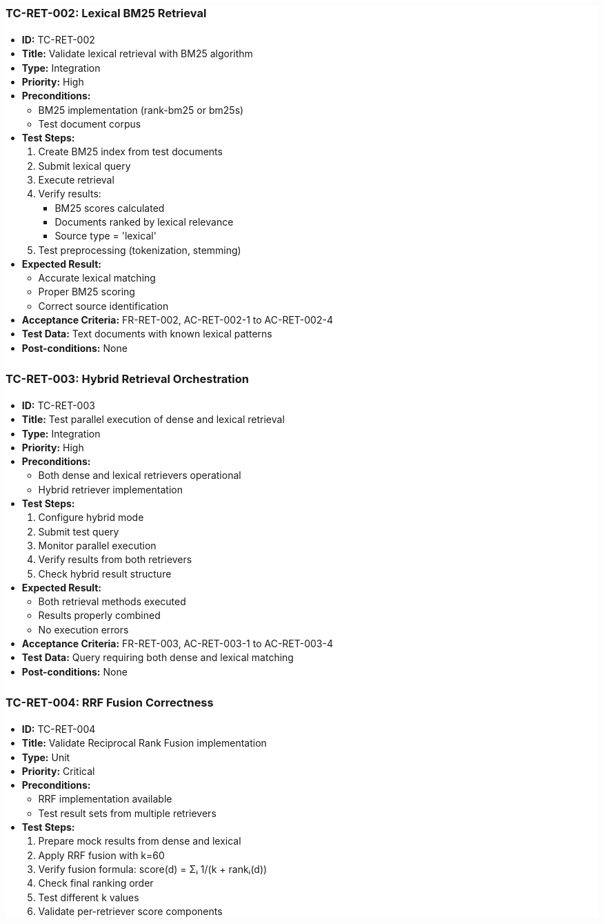 ### TC-RET-002: Lexical BM25 Retrieval
- **ID:** TC-RET-002
- **Title:** Validate lexical retrieval with BM25 algorithm
- **Type:** Integration
- **Priority:** High
- **Preconditions:**
  - BM25 implementation (rank-bm25 or bm25s)
  - Test document corpus
- **Test Steps:**
  1. Create BM25 index from test documents
  2. Submit lexical query
  3. Execute retrieval
  4. Verify results:
     - BM25 scores calculated
     - Documents ranked by lexical relevance
     - Source type = 'lexical'
  5. Test preprocessing (tokenization, stemming)
- **Expected Result:**
  - Accurate lexical matching
  - Proper BM25 scoring
  - Correct source identification
- **Acceptance Criteria:** FR-RET-002, AC-RET-002-1 to AC-RET-002-4
- **Test Data:** Text documents with known lexical patterns
- **Post-conditions:** None

### TC-RET-003: Hybrid Retrieval Orchestration
- **ID:** TC-RET-003
- **Title:** Test parallel execution of dense and lexical retrieval
- **Type:** Integration
- **Priority:** High
- **Preconditions:**
  - Both dense and lexical retrievers operational
  - Hybrid retriever implementation
- **Test Steps:**
  1. Configure hybrid mode
  2. Submit test query
  3. Monitor parallel execution
  4. Verify results from both retrievers
  5. Check hybrid result structure
- **Expected Result:**
  - Both retrieval methods executed
  - Results properly combined
  - No execution errors
- **Acceptance Criteria:** FR-RET-003, AC-RET-003-1 to AC-RET-003-4
- **Test Data:** Query requiring both dense and lexical matching
- **Post-conditions:** None

### TC-RET-004: RRF Fusion Correctness
- **ID:** TC-RET-004
- **Title:** Validate Reciprocal Rank Fusion implementation
- **Type:** Unit
- **Priority:** Critical
- **Preconditions:**
  - RRF implementation available
  - Test result sets from multiple retrievers
- **Test Steps:**
  1. Prepare mock results from dense and lexical
  2. Apply RRF fusion with k=60
  3. Verify fusion formula: score(d) = Σᵢ 1/(k + rankᵢ(d))
  4. Check final ranking order
  5. Test different k values
  6. Validate per-retriever score components